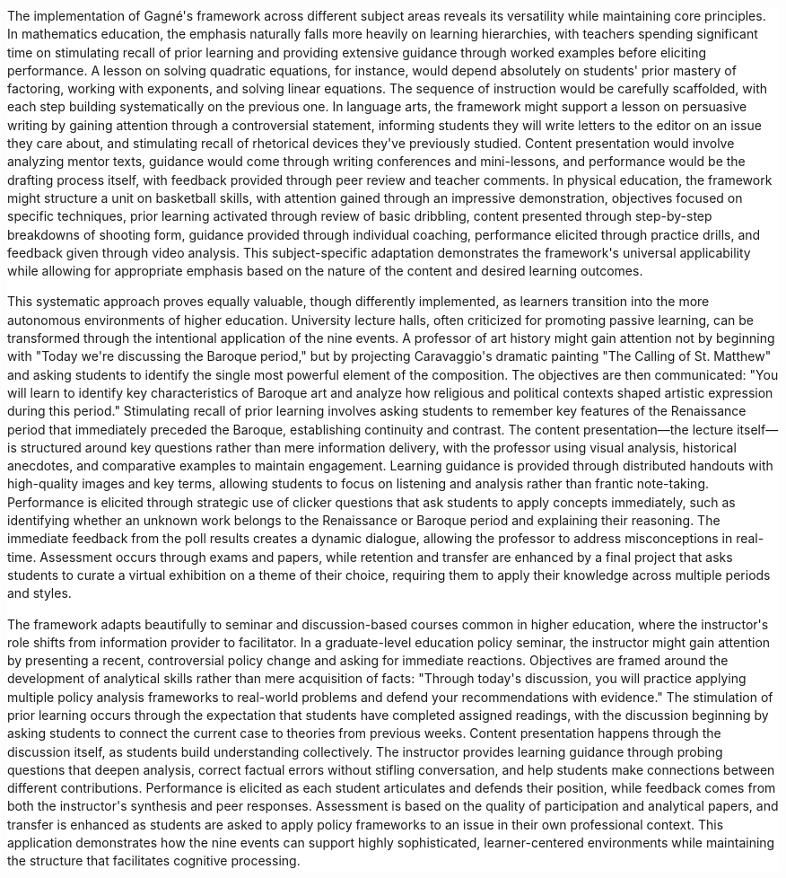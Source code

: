 The implementation of Gagné's framework across different subject areas reveals its versatility while maintaining core principles. In mathematics education, the emphasis naturally falls more heavily on learning hierarchies, with teachers spending significant time on stimulating recall of prior learning and providing extensive guidance through worked examples before eliciting performance. A lesson on solving quadratic equations, for instance, would depend absolutely on students' prior mastery of factoring, working with exponents, and solving linear equations. The sequence of instruction would be carefully scaffolded, with each step building systematically on the previous one. In language arts, the framework might support a lesson on persuasive writing by gaining attention through a controversial statement, informing students they will write letters to the editor on an issue they care about, and stimulating recall of rhetorical devices they've previously studied. Content presentation would involve analyzing mentor texts, guidance would come through writing conferences and mini-lessons, and performance would be the drafting process itself, with feedback provided through peer review and teacher comments. In physical education, the framework might structure a unit on basketball skills, with attention gained through an impressive demonstration, objectives focused on specific techniques, prior learning activated through review of basic dribbling, content presented through step-by-step breakdowns of shooting form, guidance provided through individual coaching, performance elicited through practice drills, and feedback given through video analysis. This subject-specific adaptation demonstrates the framework's universal applicability while allowing for appropriate emphasis based on the nature of the content and desired learning outcomes.

This systematic approach proves equally valuable, though differently implemented, as learners transition into the more autonomous environments of higher education. University lecture halls, often criticized for promoting passive learning, can be transformed through the intentional application of the nine events. A professor of art history might gain attention not by beginning with "Today we're discussing the Baroque period," but by projecting Caravaggio's dramatic painting "The Calling of St. Matthew" and asking students to identify the single most powerful element of the composition. The objectives are then communicated: "You will learn to identify key characteristics of Baroque art and analyze how religious and political contexts shaped artistic expression during this period." Stimulating recall of prior learning involves asking students to remember key features of the Renaissance period that immediately preceded the Baroque, establishing continuity and contrast. The content presentation—the lecture itself—is structured around key questions rather than mere information delivery, with the professor using visual analysis, historical anecdotes, and comparative examples to maintain engagement. Learning guidance is provided through distributed handouts with high-quality images and key terms, allowing students to focus on listening and analysis rather than frantic note-taking. Performance is elicited through strategic use of clicker questions that ask students to apply concepts immediately, such as identifying whether an unknown work belongs to the Renaissance or Baroque period and explaining their reasoning. The immediate feedback from the poll results creates a dynamic dialogue, allowing the professor to address misconceptions in real-time. Assessment occurs through exams and papers, while retention and transfer are enhanced by a final project that asks students to curate a virtual exhibition on a theme of their choice, requiring them to apply their knowledge across multiple periods and styles.

The framework adapts beautifully to seminar and discussion-based courses common in higher education, where the instructor's role shifts from information provider to facilitator. In a graduate-level education policy seminar, the instructor might gain attention by presenting a recent, controversial policy change and asking for immediate reactions. Objectives are framed around the development of analytical skills rather than mere acquisition of facts: "Through today's discussion, you will practice applying multiple policy analysis frameworks to real-world problems and defend your recommendations with evidence." The stimulation of prior learning occurs through the expectation that students have completed assigned readings, with the discussion beginning by asking students to connect the current case to theories from previous weeks. Content presentation happens through the discussion itself, as students build understanding collectively. The instructor provides learning guidance through probing questions that deepen analysis, correct factual errors without stifling conversation, and help students make connections between different contributions. Performance is elicited as each student articulates and defends their position, while feedback comes from both the instructor's synthesis and peer responses. Assessment is based on the quality of participation and analytical papers, and transfer is enhanced as students are asked to apply policy frameworks to an issue in their own professional context. This application demonstrates how the nine events can support highly sophisticated, learner-centered environments while maintaining the structure that facilitates cognitive processing.
